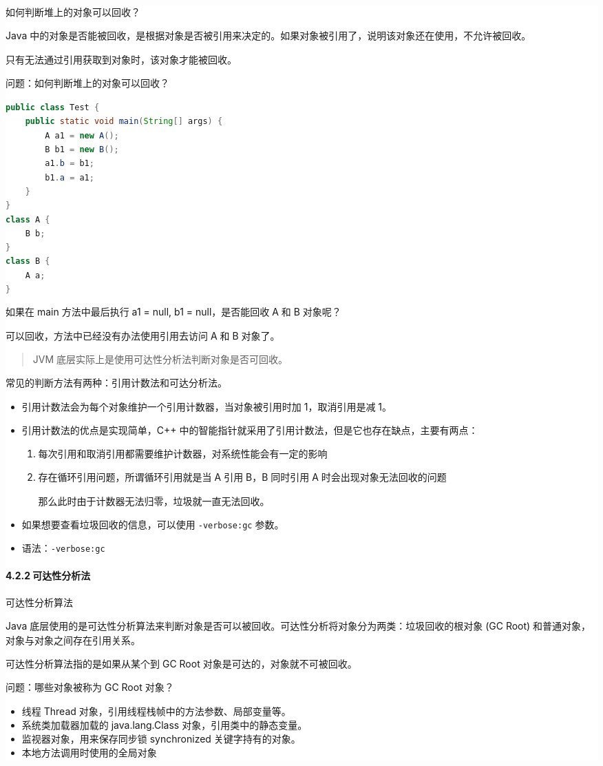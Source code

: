 如何判断堆上的对象可以回收？

Java 中的对象是否能被回收，是根据对象是否被引用来决定的。如果对象被引用了，说明该对象还在使用，不允许被回收。

只有无法通过引用获取到对象时，该对象才能被回收。

问题：如何判断堆上的对象可以回收？

```java
public class Test {
    public static void main(String[] args) {
        A a1 = new A();
        B b1 = new B();
        a1.b = b1;
        b1.a = a1;
    }
}
class A {
    B b;
}
class B {
    A a;
}
```

如果在 main 方法中最后执行 a1 = null, b1 = null，是否能回收 A 和 B 对象呢？

可以回收，方法中已经没有办法使用引用去访问 A 和 B 对象了。

> JVM 底层实际上是使用可达性分析法判断对象是否可回收。



常见的判断方法有两种：引用计数法和可达分析法。

- 引用计数法会为每个对象维护一个引用计数器，当对象被引用时加 1，取消引用是减 1。

- 引用计数法的优点是实现简单，C++ 中的智能指针就采用了引用计数法，但是它也存在缺点，主要有两点：

  1. 每次引用和取消引用都需要维护计数器，对系统性能会有一定的影响

  2. 存在循环引用问题，所谓循环引用就是当 A 引用 B，B 同时引用 A 时会出现对象无法回收的问题

     那么此时由于计数器无法归零，垃圾就一直无法回收。

- 如果想要查看垃圾回收的信息，可以使用 `-verbose:gc` 参数。

- 语法：`-verbose:gc`



#### 4.2.2 可达性分析法

可达性分析算法

Java 底层使用的是可达性分析算法来判断对象是否可以被回收。可达性分析将对象分为两类：垃圾回收的根对象 (GC Root) 和普通对象，对象与对象之间存在引用关系。

可达性分析算法指的是如果从某个到 GC Root 对象是可达的，对象就不可被回收。

问题：哪些对象被称为 GC Root 对象？

- 线程 Thread 对象，引用线程栈帧中的方法参数、局部变量等。
- 系统类加载器加载的 java.lang.Class 对象，引用类中的静态变量。
- 监视器对象，用来保存同步锁 synchronized 关键字持有的对象。
- 本地方法调用时使用的全局对象
